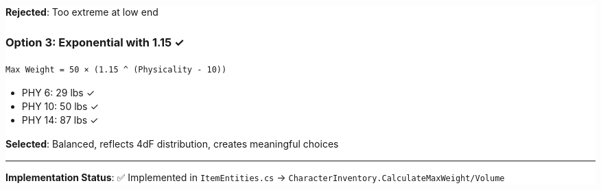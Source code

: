 **Rejected**: Too extreme at low end

### Option 3: Exponential with 1.15 ✓
```
Max Weight = 50 × (1.15 ^ (Physicality - 10))
```
- PHY 6: 29 lbs ✓
- PHY 10: 50 lbs ✓
- PHY 14: 87 lbs ✓

**Selected**: Balanced, reflects 4dF distribution, creates meaningful choices

---

**Implementation Status**: ✅ Implemented in `ItemEntities.cs` → `CharacterInventory.CalculateMaxWeight/Volume`
